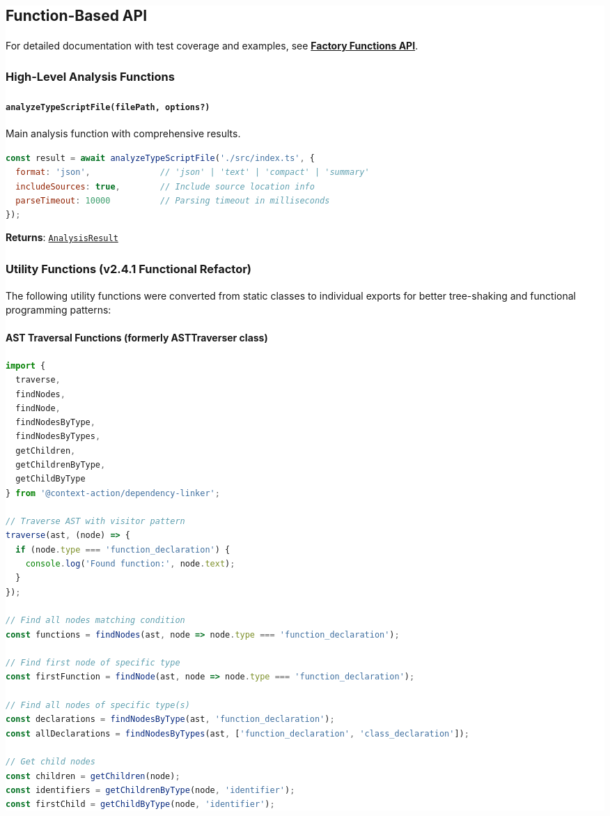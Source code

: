 ## Function-Based API

For detailed documentation with test coverage and examples, see **[Factory Functions API](api/functions/factory-functions.md)**.

### High-Level Analysis Functions

#### `analyzeTypeScriptFile(filePath, options?)`

Main analysis function with comprehensive results.

```javascript
const result = await analyzeTypeScriptFile('./src/index.ts', {
  format: 'json',              // 'json' | 'text' | 'compact' | 'summary'
  includeSources: true,        // Include source location info
  parseTimeout: 10000          // Parsing timeout in milliseconds
});
```

**Returns**: [`AnalysisResult`](#analysisresult)

### Utility Functions (v2.4.1 Functional Refactor)

The following utility functions were converted from static classes to individual exports for better tree-shaking and functional programming patterns:

#### AST Traversal Functions (formerly ASTTraverser class)

```typescript
import {
  traverse,
  findNodes,
  findNode,
  findNodesByType,
  findNodesByTypes,
  getChildren,
  getChildrenByType,
  getChildByType
} from '@context-action/dependency-linker';

// Traverse AST with visitor pattern
traverse(ast, (node) => {
  if (node.type === 'function_declaration') {
    console.log('Found function:', node.text);
  }
});

// Find all nodes matching condition
const functions = findNodes(ast, node => node.type === 'function_declaration');

// Find first node of specific type
const firstFunction = findNode(ast, node => node.type === 'function_declaration');

// Find all nodes of specific type(s)
const declarations = findNodesByType(ast, 'function_declaration');
const allDeclarations = findNodesByTypes(ast, ['function_declaration', 'class_declaration']);

// Get child nodes
const children = getChildren(node);
const identifiers = getChildrenByType(node, 'identifier');
const firstChild = getChildByType(node, 'identifier');
```
